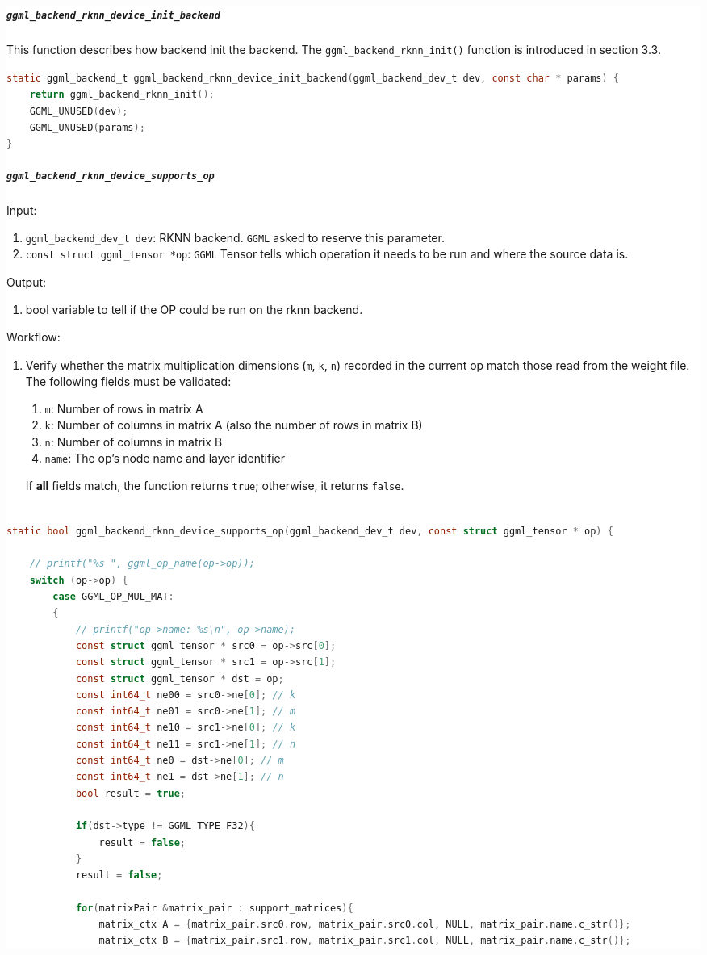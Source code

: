 ##### `ggml_backend_rknn_device_init_backend`

This function describes how backend init the backend. The `ggml_backend_rknn_init()` function is introduced in section 3.3.

```c
static ggml_backend_t ggml_backend_rknn_device_init_backend(ggml_backend_dev_t dev, const char * params) {
    return ggml_backend_rknn_init();
    GGML_UNUSED(dev);
    GGML_UNUSED(params);
}
```

##### `ggml_backend_rknn_device_supports_op`

Input:

1. `ggml_backend_dev_t dev`: RKNN backend. `GGML` asked to reserve this parameter.
2. `const struct ggml_tensor *op`: `GGML` Tensor tells which operation it needs to be run and where the source data is.

Output:

1. bool variable to tell if the OP could be run on the rknn backend.

Workflow:

1. Verify whether the matrix multiplication dimensions (`m`, `k`, `n`) recorded in the current op match those read from the weight file. The following fields must be validated:

   1. `m`: Number of rows in matrix A
   2. `k`: Number of columns in matrix A (also the number of rows in matrix B)
   3. `n`: Number of columns in matrix B
   4. `name`: The op’s node name and layer identifier

   If **all** fields match, the function returns `true`; otherwise, it returns `false`.

```c

static bool ggml_backend_rknn_device_supports_op(ggml_backend_dev_t dev, const struct ggml_tensor * op) {

    // printf("%s ", ggml_op_name(op->op));
    switch (op->op) {
        case GGML_OP_MUL_MAT:
        {
            // printf("op->name: %s\n", op->name);
            const struct ggml_tensor * src0 = op->src[0];
            const struct ggml_tensor * src1 = op->src[1];
            const struct ggml_tensor * dst = op;
            const int64_t ne00 = src0->ne[0]; // k
            const int64_t ne01 = src0->ne[1]; // m
            const int64_t ne10 = src1->ne[0]; // k
            const int64_t ne11 = src1->ne[1]; // n
            const int64_t ne0 = dst->ne[0]; // m
            const int64_t ne1 = dst->ne[1]; // n
            bool result = true;

            if(dst->type != GGML_TYPE_F32){
                result = false;
            }
            result = false;

            for(matrixPair &matrix_pair : support_matrices){
                matrix_ctx A = {matrix_pair.src0.row, matrix_pair.src0.col, NULL, matrix_pair.name.c_str()};
                matrix_ctx B = {matrix_pair.src1.row, matrix_pair.src1.col, NULL, matrix_pair.name.c_str()};
```
